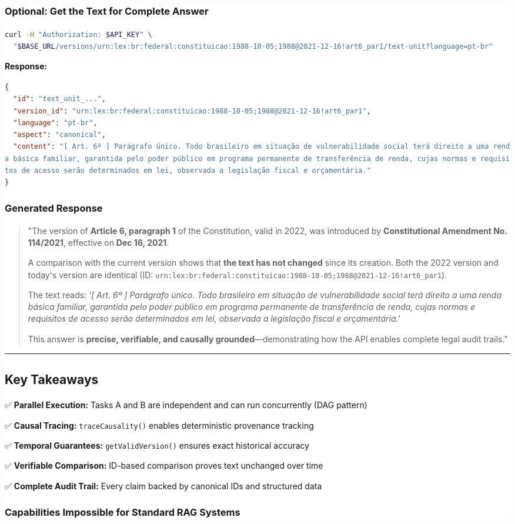 ### Optional: Get the Text for Complete Answer

```bash
curl -H "Authorization: $API_KEY" \
  "$BASE_URL/versions/urn:lex:br:federal:constituicao:1988-10-05;1988@2021-12-16!art6_par1/text-unit?language=pt-br"
```

**Response:**
```json
{
  "id": "text_unit_...",
  "version_id": "urn:lex:br:federal:constituicao:1988-10-05;1988@2021-12-16!art6_par1",
  "language": "pt-br",
  "aspect": "canonical",
  "content": "[ Art. 6º ] Parágrafo único. Todo brasileiro em situação de vulnerabilidade social terá direito a uma renda básica familiar, garantida pelo poder público em programa permanente de transferência de renda, cujas normas e requisitos de acesso serão determinados em lei, observada a legislação fiscal e orçamentária."
}
```

### Generated Response

> "The version of **Article 6, paragraph 1** of the Constitution, valid in 2022, was introduced by **Constitutional Amendment No. 114/2021**, effective on **Dec 16, 2021**.
>
> A comparison with the current version shows that **the text has not changed** since its creation. Both the 2022 version and today's version are identical (ID: `urn:lex:br:federal:constituicao:1988-10-05;1988@2021-12-16!art6_par1`).
>
> The text reads: _'[ Art. 6º ] Parágrafo único. Todo brasileiro em situação de vulnerabilidade social terá direito a uma renda básica familiar, garantida pelo poder público em programa permanente de transferência de renda, cujas normas e requisitos de acesso serão determinados em lei, observada a legislação fiscal e orçamentária.'_
>
> This answer is **precise, verifiable, and causally grounded**—demonstrating how the API enables complete legal audit trails."

---

## Key Takeaways

✅ **Parallel Execution:** Tasks A and B are independent and can run concurrently (DAG pattern)

✅ **Causal Tracing:** `traceCausality()` enables deterministic provenance tracking

✅ **Temporal Guarantees:** `getValidVersion()` ensures exact historical accuracy

✅ **Verifiable Comparison:** ID-based comparison proves text unchanged over time

✅ **Complete Audit Trail:** Every claim backed by canonical IDs and structured data

### Capabilities Impossible for Standard RAG Systems
